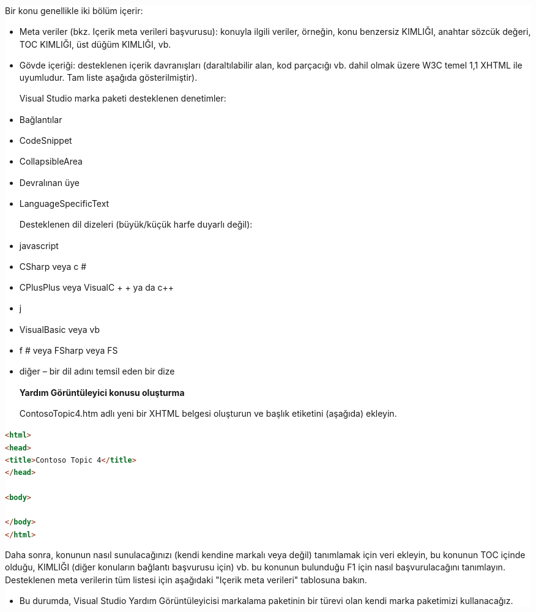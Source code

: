  Bir konu genellikle iki bölüm içerir:

- Meta veriler (bkz. Içerik meta verileri başvurusu): konuyla ilgili veriler, örneğin, konu benzersiz KIMLIĞI, anahtar sözcük değeri, TOC KIMLIĞI, üst düğüm KIMLIĞI, vb.

- Gövde içeriği: desteklenen içerik davranışları (daraltılabilir alan, kod parçacığı vb. dahil olmak üzere W3C temel 1,1 XHTML ile uyumludur. Tam liste aşağıda gösterilmiştir).

  Visual Studio marka paketi desteklenen denetimler:

- Bağlantılar

- CodeSnippet

- CollapsibleArea

- Devralınan üye

- LanguageSpecificText

  Desteklenen dil dizeleri (büyük/küçük harfe duyarlı değil):

- javascript

- CSharp veya c #

- CPlusPlus veya VisualC + + ya da c++

- j

- VisualBasic veya vb

- f # veya FSharp veya FS

- diğer – bir dil adını temsil eden bir dize

  **Yardım Görüntüleyici konusu oluşturma**

  ContosoTopic4.htm adlı yeni bir XHTML belgesi oluşturun ve başlık etiketini (aşağıda) ekleyin.

```html
<html>
<head>
<title>Contoso Topic 4</title>
</head>

<body>

</body>
</html>

```

 Daha sonra, konunun nasıl sunulacağınızı (kendi kendine markalı veya değil) tanımlamak için veri ekleyin, bu konunun TOC içinde olduğu, KIMLIĞI (diğer konuların bağlantı başvurusu için) vb. bu konunun bulunduğu F1 için nasıl başvurulacağını tanımlayın.  Desteklenen meta verilerin tüm listesi için aşağıdaki "Içerik meta verileri" tablosuna bakın.

- Bu durumda, Visual Studio Yardım Görüntüleyicisi markalama paketinin bir türevi olan kendi marka paketimizi kullanacağız.
